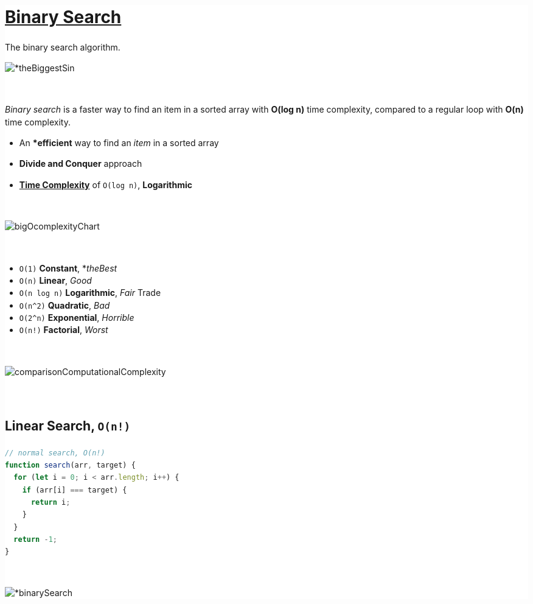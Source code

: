 # [Binary Search](https://en.wikipedia.org/wiki/Binary_search)

The binary search algorithm.

<img src="./Resources/theBiggestSin.jpg" alt="*theBiggestSin" width=450>

&nbsp;

_Binary search_ is a faster way to find an item in a sorted array with **O(log n)** time complexity, compared to a regular loop with **O(n)** time complexity.

- An **\*efficient** way to find an _item_ in a sorted array

- **Divide and Conquer** approach

- [**Time Complexity**](https://en.wikipedia.org/wiki/Time_complexity) of `O(log n)`, **Logarithmic**

&nbsp;

<img alt='bigOcomplexityChart' src='./Resources/bigOcomplexityChart.jpg' width=500 />

&nbsp;

- `O(1)` **Constant**, \*_theBest_
- `O(n)` **Linear**, _Good_
- `O(n log n)` **Logarithmic**, _Fair_ Trade
- `O(n^2)` **Quadratic**, _Bad_
- `O(2^n)` **Exponential**, _Horrible_
- `O(n!)` **Factorial**, _Worst_

&nbsp;

<img alt='comparisonComputationalComplexity' src='./Resources/comparisonComputationalComplexity.svg' width=450 />

&nbsp;

## Linear Search, `O(n!)`

```javascript
// normal search, O(n!)
function search(arr, target) {
  for (let i = 0; i < arr.length; i++) {
    if (arr[i] === target) {
      return i;
    }
  }
  return -1;
}
```

&nbsp;

<img alt='*binarySearch' src='./Resources/binarySearch.webp' width=450 />
